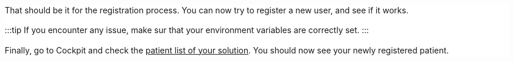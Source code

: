 That should be it for the registration process. You can now try to register a new user, and see if it works.

:::tip
If you encounter any issue, make sur that your environment variables are correctly set.
:::

Finally, go to Cockpit and check the [patient list of your solution](https://cockpit.icure.cloud/patients). You should now see your newly registered patient. 